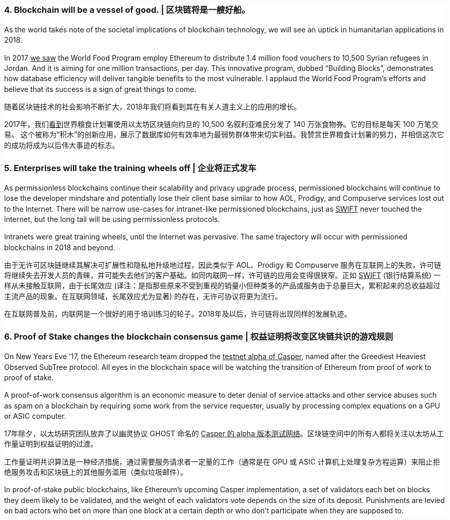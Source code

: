 ### 4. Blockchain will be a vessel of good. | 区块链将是一艘好船。

As the world takes note of the societal implications of blockchain technology, we will see an uptick in humanitarian applications in 2018.

In 2017 [we saw](https://qz.com/1118743/world-food-programmes-ethereum-based-blockchain-for-syrian-refugees-in-jordan/) the World Food Program employ Ethereum to distribute 1.4 million food vouchers to 10,500 Syrian refugees in Jordan. And it is aiming for one million transactions, per day. This innovative program, dubbed “Building Blocks”, demonstrates how database efficiency will deliver tangible benefits to the most vulnerable. I applaud the World Food Program’s efforts and believe that its success is a sign of great things to come.

随着区块链技术的社会影响不断扩大，2018年我们将看到其在有关人道主义上的应用的增长。

2017年，我们[看到](https://qz.com/1118743/world-food-programmes-ethereum-based-blockchain-for-syrian-refugees-in-jordan/)世界粮食计划署使用以太坊区块链向约旦的 10,500 名叙利亚难民分发了 140 万张食物券。它的目标是每天 100 万笔交易。
这个被称为“积木”的创新应用，展示了数据库如何有效率地为最弱势群体带来切实利益。我赞赏世界粮食计划署的努力，并相信这次它的成功将成为以后伟大事迹的标志。

### 5. Enterprises will take the training wheels off | 企业将正式发车

As permissionless blockchains continue their scalability and privacy upgrade process, permissioned blockchains will continue to lose the developer mindshare and potentially lose their client base similar to how AOL, Prodigy, and Compuserve services lost out to the Internet. There will be narrow use-cases for intranet-like permissioned blockchains, just as [SWIFT](https://www.swift.com/) never touched the internet, but the long tail will be using permissionless protocols.

Intranets were great training wheels, until the Internet was pervasive. The same trajectory will occur with permissioned blockchains in 2018 and beyond.

由于无许可区块链继续其解决可扩展性和隐私地升级地过程，因此类似于 AOL、Prodigy 和 Compuserve 服务在互联网上的失败，许可链将继续失去开发人员的青睐，并可能失去他们的客户基础。如同内联网一样，许可链的应用会变得很狭窄。正如 [SWIFT](https://www.swift.com/) (银行结算系统) 一样从未接触互联网，由于长尾效应 (译注：是指那些原来不受到重视的销量小但种类多的产品或服务由于总量巨大，累积起来的总收益超过主流产品的现象。在互联网领域，长尾效应尤为显著) 的存在，无许可协议将更为流行。

在互联网普及前，内联网是一个很好的用于培训练习的轮子。2018年及以后，许可链将出现同样的发展轨迹。

### 6. Proof of Stake changes the blockchain consensus game | 权益证明将改变区块链共识的游戏规则

On New Years Eve ’17, the Ethereum research team dropped the [testnet alpha of Casper](https://t.co/4BL9Ztq2vy), named after the Greediest Heaviest Observed SubTree protocol. All eyes in the blockchain space will be watching the transition of Ethereum from proof of work to proof of stake.

A proof-of-work consensus algorithm is an economic measure to deter denial of service attacks and other service abuses such as spam on a blockchain by requiring some work from the service requester, usually by processing complex equations on a GPU or ASIC computer.

17年除夕，以太坊研究团队放弃了以幽灵协议 GHOST 命名的 [Casper 的 alpha 版本测试网络](https://t.co/4BL9Ztq2vy)。区块链空间中的所有人都将关注以太坊从工作量证明到权益证明的过渡。

工作量证明共识算法是一种经济措施，通过需要服务请求者一定量的工作（通常是在 GPU 或 ASIC 计算机上处​​理复杂方程运算）来阻止拒绝服务攻击和区块链上的其他服务滥用（类似垃圾邮件）。

In proof-of-stake public blockchains, like Ethereum’s upcoming Casper implementation, a set of validators each bet on blocks they deem likely to be validated, and the weight of each validators vote depends on the size of its deposit. Punishments are levied on bad actors who bet on more than one block at a certain depth or who don’t participate when they are supposed to.
